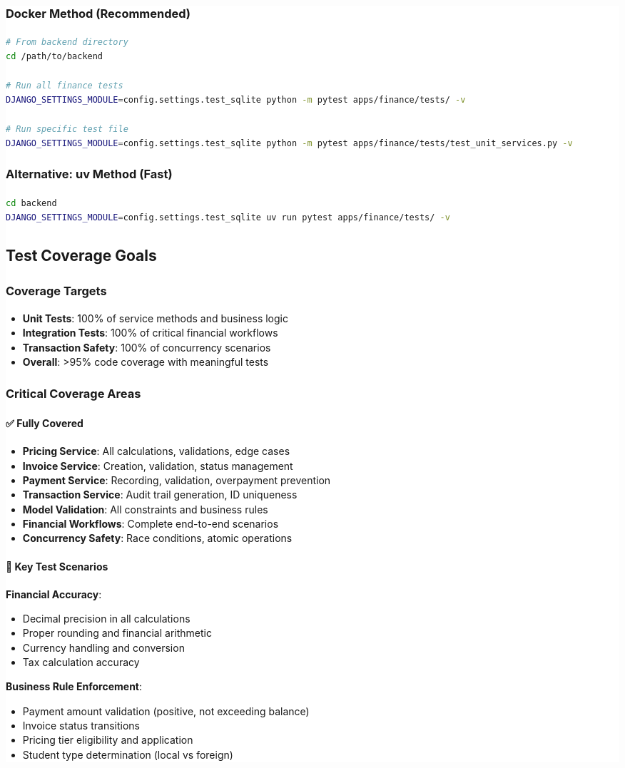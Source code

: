 ### Docker Method (Recommended)
```bash
# From backend directory
cd /path/to/backend

# Run all finance tests
DJANGO_SETTINGS_MODULE=config.settings.test_sqlite python -m pytest apps/finance/tests/ -v

# Run specific test file
DJANGO_SETTINGS_MODULE=config.settings.test_sqlite python -m pytest apps/finance/tests/test_unit_services.py -v
```

### Alternative: uv Method (Fast)
```bash
cd backend
DJANGO_SETTINGS_MODULE=config.settings.test_sqlite uv run pytest apps/finance/tests/ -v
```

## Test Coverage Goals

### Coverage Targets
- **Unit Tests**: 100% of service methods and business logic
- **Integration Tests**: 100% of critical financial workflows  
- **Transaction Safety**: 100% of concurrency scenarios
- **Overall**: >95% code coverage with meaningful tests

### Critical Coverage Areas

#### ✅ **Fully Covered**
- **Pricing Service**: All calculations, validations, edge cases
- **Invoice Service**: Creation, validation, status management
- **Payment Service**: Recording, validation, overpayment prevention
- **Transaction Service**: Audit trail generation, ID uniqueness
- **Model Validation**: All constraints and business rules
- **Financial Workflows**: Complete end-to-end scenarios
- **Concurrency Safety**: Race conditions, atomic operations

#### 🎯 **Key Test Scenarios**

**Financial Accuracy**:
- Decimal precision in all calculations
- Proper rounding and financial arithmetic
- Currency handling and conversion
- Tax calculation accuracy

**Business Rule Enforcement**:
- Payment amount validation (positive, not exceeding balance)
- Invoice status transitions
- Pricing tier eligibility and application
- Student type determination (local vs foreign)
